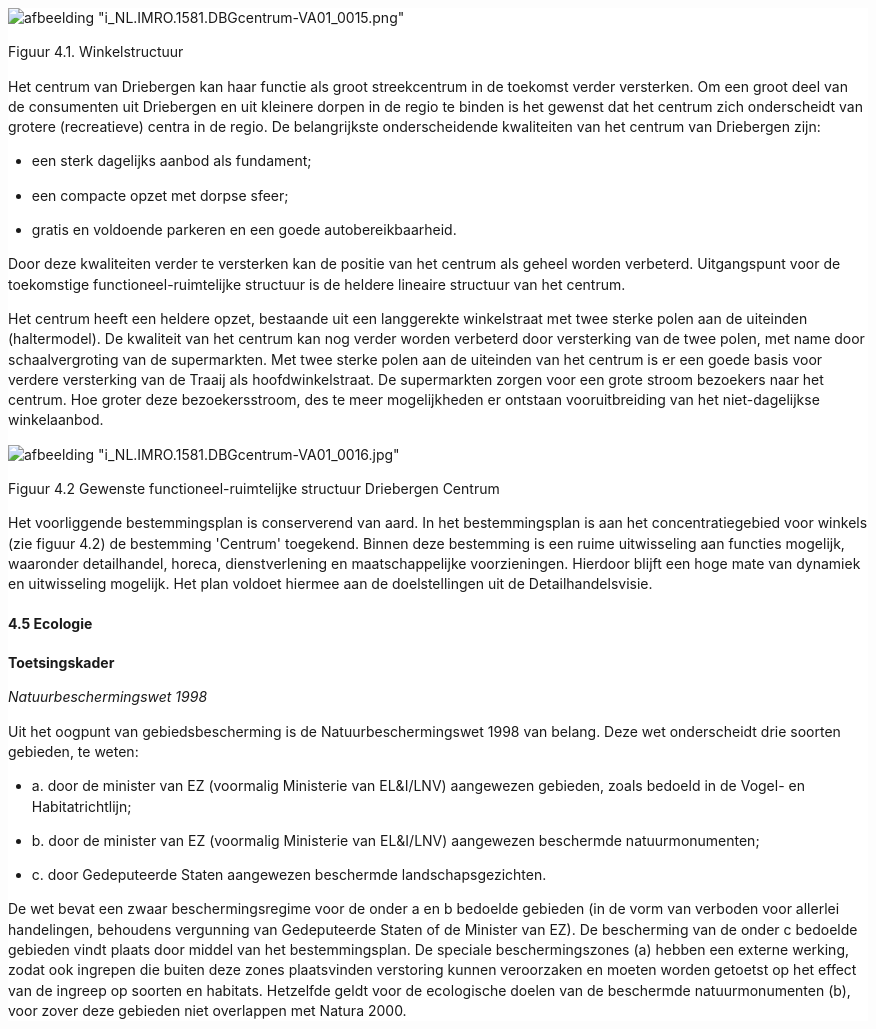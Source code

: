 ![afbeelding "i_NL.IMRO.1581.DBGcentrum-VA01_0015.png"](i_NL.IMRO.1581.DBGcentrum-VA01_0015.png)

Figuur 4\.1\. Winkelstructuur

Het centrum van Driebergen kan haar functie als groot streekcentrum in de toekomst verder versterken. Om een groot deel van de consumenten uit Driebergen en uit kleinere dorpen in de regio te binden is het gewenst dat het centrum zich onderscheidt van grotere (recreatieve) centra in de regio. De belangrijkste onderscheidende kwaliteiten van het centrum van Driebergen zijn:

* een sterk dagelijks aanbod als fundament;

* een compacte opzet met dorpse sfeer;

* gratis en voldoende parkeren en een goede autobereikbaarheid.

Door deze kwaliteiten verder te versterken kan de positie van het centrum als geheel worden verbeterd. Uitgangspunt voor de toekomstige functioneel\-ruimtelijke structuur is de heldere lineaire structuur van het centrum.

Het centrum heeft een heldere opzet, bestaande uit een langgerekte winkelstraat met twee sterke polen aan de uiteinden (haltermodel). De kwaliteit van het centrum kan nog verder worden verbeterd door versterking van de twee polen, met name door schaalvergroting van de supermarkten. Met twee sterke polen aan de uiteinden van het centrum is er een goede basis voor verdere versterking van de Traaij als hoofdwinkelstraat. De supermarkten zorgen voor een grote stroom bezoekers naar het centrum. Hoe groter deze bezoekersstroom, des te meer mogelijkheden er ontstaan vooruitbreiding van het niet\-dagelijkse winkelaanbod.

![afbeelding "i_NL.IMRO.1581.DBGcentrum-VA01_0016.jpg"](i_NL.IMRO.1581.DBGcentrum-VA01_0016.jpg)

Figuur 4\.2 Gewenste functioneel\-ruimtelijke structuur Driebergen Centrum

Het voorliggende bestemmingsplan is conserverend van aard. In het bestemmingsplan is aan het concentratiegebied voor winkels (zie figuur 4\.2\) de bestemming 'Centrum' toegekend. Binnen deze bestemming is een ruime uitwisseling aan functies mogelijk, waaronder detailhandel, horeca, dienstverlening en maatschappelijke voorzieningen. Hierdoor blijft een hoge mate van dynamiek en uitwisseling mogelijk. Het plan voldoet hiermee aan de doelstellingen uit de Detailhandelsvisie.

#### 4\.5 Ecologie

**Toetsingskader**

*Natuurbeschermingswet 1998*

Uit het oogpunt van gebiedsbescherming is de Natuurbeschermingswet 1998 van belang. Deze wet onderscheidt drie soorten gebieden, te weten:

* a. door de minister van EZ (voormalig Ministerie van EL\&I/LNV) aangewezen gebieden, zoals bedoeld in de Vogel\- en Habitatrichtlijn;

* b. door de minister van EZ (voormalig Ministerie van EL\&I/LNV) aangewezen beschermde natuurmonumenten;

* c. door Gedeputeerde Staten aangewezen beschermde landschapsgezichten.

De wet bevat een zwaar beschermingsregime voor de onder a en b bedoelde gebieden (in de vorm van verboden voor allerlei handelingen, behoudens vergunning van Gedeputeerde Staten of de Minister van EZ). De bescherming van de onder c bedoelde gebieden vindt plaats door middel van het bestemmingsplan. De speciale beschermingszones (a) hebben een externe werking, zodat ook ingrepen die buiten deze zones plaatsvinden verstoring kunnen veroorzaken en moeten worden getoetst op het effect van de ingreep op soorten en habitats. Hetzelfde geldt voor de ecologische doelen van de beschermde natuurmonumenten (b), voor zover deze gebieden niet overlappen met Natura 2000\.

